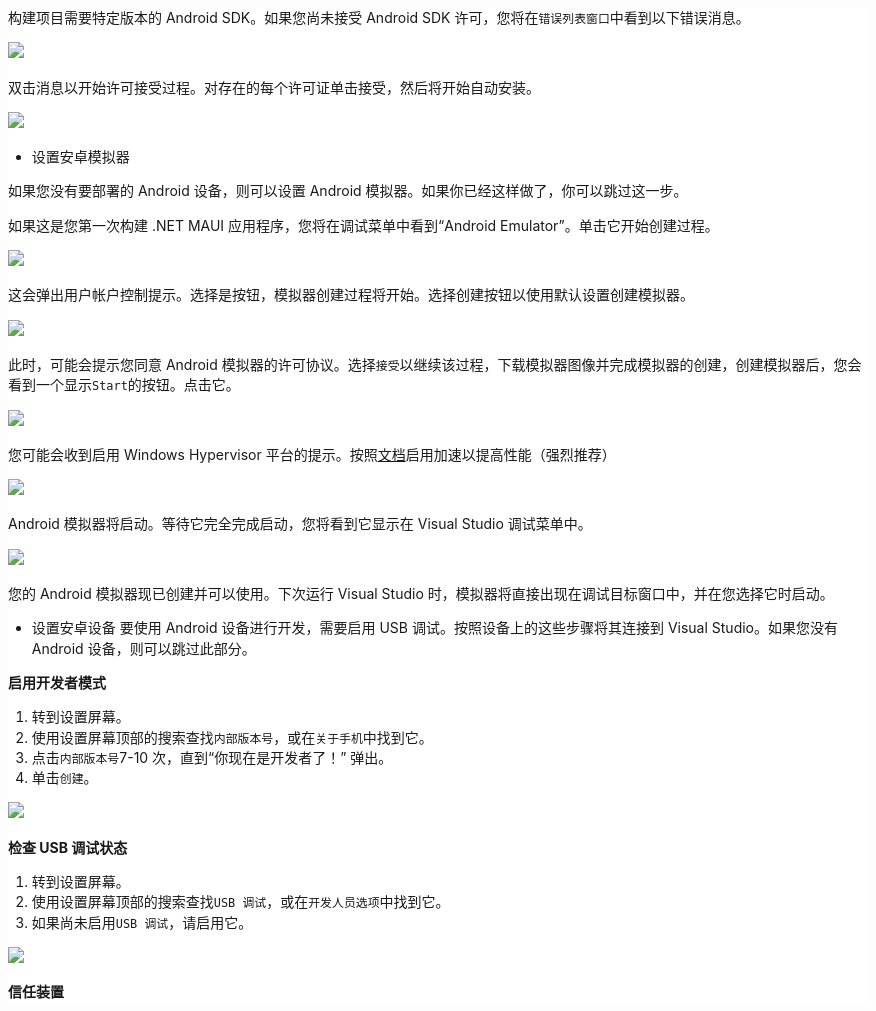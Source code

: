 构建项目需要特定版本的 Android SDK。如果您尚未接受 Android SDK 许可，您将在`错误列表窗口`中看到以下错误消息。

![](https://img1.dotnet9.com/2022/06/1213.png)

双击消息以开始许可接受过程。对存在的每个许可证单击接受，然后将开始自动安装。

![](https://img1.dotnet9.com/2022/06/1214.png)

- 设置安卓模拟器

如果您没有要部署的 Android 设备，则可以设置 Android 模拟器。如果你已经这样做了，你可以跳过这一步。

如果这是您第一次构建 .NET MAUI 应用程序，您将在调试菜单中看到“Android Emulator”。单击它开始创建过程。

![](https://img1.dotnet9.com/2022/06/1216.png)

这会弹出用户帐户控制提示。选择是按钮，模拟器创建过程将开始。选择创建按钮以使用默认设置创建模拟器。

![](https://img1.dotnet9.com/2022/06/1215.png)

此时，可能会提示您同意 Android 模拟器的许可协议。选择`接受`以继续该过程，下载模拟器图像并完成模拟器的创建，创建模拟器后，您会看到一个显示`Start`的按钮。点击它。

![](https://img1.dotnet9.com/2022/06/1217.png)

您可能会收到启用 Windows Hypervisor 平台的提示。按照[文档](https://docs.microsoft.com/zh-cn/dotnet/maui/android/emulator/hardware-acceleration?WT.mc_id=dotnet-35129-website)启用加速以提高性能（强烈推荐）

![](https://img1.dotnet9.com/2022/06/1218.png)

Android 模拟器将启动。等待它完全完成启动，您将看到它显示在 Visual Studio 调试菜单中。

![](https://img1.dotnet9.com/2022/06/1219.png)

您的 Android 模拟器现已创建并可以使用。下次运行 Visual Studio 时，模拟器将直接出现在调试目标窗口中，并在您选择它时启动。

- 设置安卓设备
要使用 Android 设备进行开发，需要启用 USB 调试。按照设备上的这些步骤将其连接到 Visual Studio。如果您没有 Android 设备，则可以跳过此部分。

**启用开发者模式**

1. 转到设置屏幕。
2. 使用设置屏幕顶部的搜索查找`内部版本号`，或在`关于手机`中找到它。
3. 点击`内部版本号`7-10 次，直到“你现在是开发者了！” 弹出。
4. 单击`创建`。

![](https://img1.dotnet9.com/2022/06/1220.png)

**检查 USB 调试状态**

1. 转到设置屏幕。
2. 使用设置屏幕顶部的搜索查找`USB 调试`，或在`开发人员选项`中找到它。
3. 如果尚未启用`USB 调试`，请启用它。

![](https://img1.dotnet9.com/2022/06/1221.png)

**信任装置**
